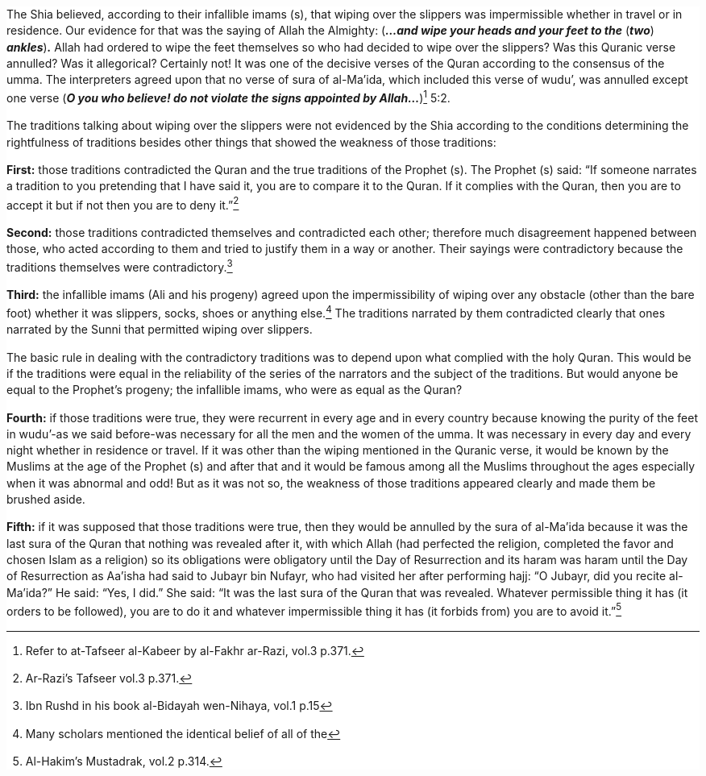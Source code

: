 The Shia believed, according to their infallible imams (s), that wiping
over the slippers was impermissible whether in travel or in residence.
Our evidence for that was the saying of Allah the Almighty: (***…and
wipe your heads and your feet to the*** (***two***) ***ankles***)***.***
Allah had ordered to wipe the feet themselves so who had decided to wipe
over the slippers? Was this Quranic verse annulled? Was it allegorical?
Certainly not! It was one of the decisive verses of the Quran according
to the consensus of the umma. The interpreters agreed upon that no verse
of sura of al-Ma’ida, which included this verse of wudu’, was annulled
except one verse (***O you who believe! do not violate the signs
appointed by Allah…***)[^17] 5:2.

The traditions talking about wiping over the slippers were not evidenced
by the Shia according to the conditions determining the rightfulness of
traditions besides other things that showed the weakness of those
traditions:

**First:** those traditions contradicted the Quran and the true
traditions of the Prophet (s). The Prophet (s) said: “If someone
narrates a tradition to you pretending that I have said it, you are to
compare it to the Quran. If it complies with the Quran, then you are to
accept it but if not then you are to deny it.”[^18]

**Second:** those traditions contradicted themselves and contradicted
each other; therefore much disagreement happened between those, who
acted according to them and tried to justify them in a way or another.
Their sayings were contradictory because the traditions themselves were
contradictory.[^19]

**Third:** the infallible imams (Ali and his progeny) agreed upon the
impermissibility of wiping over any obstacle (other than the bare foot)
whether it was slippers, socks, shoes or anything else.[^20] The
traditions narrated by them contradicted clearly that ones narrated by
the Sunni that permitted wiping over slippers.

The basic rule in dealing with the contradictory traditions was to
depend upon what complied with the holy Quran. This would be if the
traditions were equal in the reliability of the series of the narrators
and the subject of the traditions. But would anyone be equal to the
Prophet’s progeny; the infallible imams, who were as equal as the Quran?

**Fourth:** if those traditions were true, they were recurrent in every
age and in every country because knowing the purity of the feet in
wudu’-as we said before-was necessary for all the men and the women of
the umma. It was necessary in every day and every night whether in
residence or travel. If it was other than the wiping mentioned in the
Quranic verse, it would be known by the Muslims at the age of the
Prophet (s) and after that and it would be famous among all the Muslims
throughout the ages especially when it was abnormal and odd! But as it
was not so, the weakness of those traditions appeared clearly and made
them be brushed aside.

**Fifth:** if it was supposed that those traditions were true, then they
would be annulled by the sura of al-Ma’ida because it was the last sura
of the Quran that nothing was revealed after it, with which Allah (had
perfected the religion, completed the favor and chosen Islam as a
religion) so its obligations were obligatory until the Day of
Resurrection and its haram was haram until the Day of Resurrection as
Aa’isha had said to Jubayr bin Nufayr, who had visited her after
performing hajj: “O Jubayr, did you recite al-Ma’ida?” He said: “Yes, I
did.” She said: “It was the last sura of the Quran that was revealed.
Whatever permissible thing it has (it orders to be followed), you are to
do it and whatever impermissible thing it has (it forbids from) you are
to avoid it.”[^21]


[^1]: Refer to Bidayatul Mujtahid and Nihayatul Muqtasid by ibn Rushd,
[^2]: This was the belief of ash-Shafi’iy.
[^3]: This was the belief of ibn Nafi’.
[^4]: This was the belief of Abu Haneefa, Dawood, Sufyan and many
[^5]: This was the belief of Ashhab.
[^6]: Sufyan ath-Thawri, Abu Yousuf and Muhammad bin al-Hasan
[^7]: It was mentioned that Sufyan had said so.
[^8]: This was one of two sayings of ash-Shafi’iy about the subject.
[^9]: It was mentioned that this was the belief of Malik and his
[^10]: This was said by Malik.
[^11]: This was the belief of Abu Haneefa and ash-Shafi’iy.
[^12]: Mentioned by ibn Lubana in his Muntakhab.
[^13]: Abu Haneefa said it was sufficient but ash-Shafi’iy said it was
[^14]: Dawood and ibn Layla thought so.
[^15]: This was the belief of al-Hasan bin Hay.
[^16]: Ash-Shafi’iy said so. Each one of these three sayings was adopted
[^17]: Refer to at-Tafseer al-Kabeer by al-Fakhr ar-Razi, vol.3 p.371.
[^18]: Ar-Razi’s Tafseer vol.3 p.371.
[^19]: Ibn Rushd in his book al-Bidayah wen-Nihaya, vol.1 p.15
[^20]: Many scholars mentioned the identical belief of all of the
[^21]: Al-Hakim’s Mustadrak, vol.2 p.314.
[^22]: An-Nawawi said when commenting on this saying: “Allah said in
[^23]: Al-Bukhari mentioned that some of the verses of al-Ma’ida were
[^24]: As it was mentioned by al-Bukhari in his Sahih. So was said by
[^25]: Refer to Ar-Razi’s Tafseer vol. 3 p.371 to see the sayings of
[^26]: Atta’ said, as it was mentioned by ar-Razi in his Tafseer vol.3
[^27]: Refer to ar-Razi’s Tafseer vol.3 p.372 and the other books of
[^28]: Al-Karkhi had said that as it was mentioned by al-Qastalani in
[^29]: Mentioned in al-Bidaya wen Nihaya by ibn Rushd and at-Tafseer
[^30]: Al-Bidaya wen Nihaya by ibn Rushd vol.1 p.10.
[^31]: Bani means “the tribe of” or “the family of”.
[^32]: Refer to ibn Sa’d’s Tabaqat vol.4 p.25.
[^33]: To see the details, refer to Wafiyyat al-A’yan by ibn Khillikan
[^34]: Since the Prophet (s) used to wipe his forelock so the Shia were
[^35]: In the Arabic text of the verse there is a preposition before the